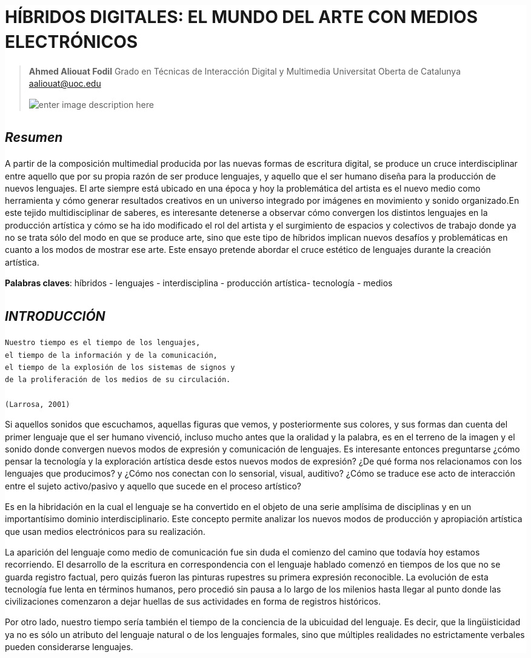 ﻿# HÍBRIDOS DIGITALES: EL MUNDO DEL ARTE CON MEDIOS ELECTRÓNICOS

> **Ahmed Aliouat Fodil** 
> Grado en Técnicas de Interacción Digital y Multimedia
> Universitat Oberta de Catalunya
> aaliouat@uoc.edu
> 
>
>![enter image description here](https://c.tenor.com/JOx03_CgkHEAAAAd/key-digital-art.gif)
## *Resumen*
A partir de la composición multimedial producida por las nuevas formas de escritura digital, se produce un cruce interdisciplinar entre aquello que por su propia razón de ser produce lenguajes, y aquello que el ser humano diseña para la producción de nuevos lenguajes. El arte siempre está ubicado en una época y hoy la problemática del artista es el nuevo medio como herramienta y cómo generar resultados creativos en un universo integrado por imágenes en movimiento y sonido organizado.En este tejido multidisciplinar de saberes, es interesante detenerse a observar cómo convergen los distintos lenguajes en la producción artística y cómo se ha ido modificado el rol del artista y el surgimiento de espacios y colectivos de trabajo donde ya no se trata sólo del modo en que se produce arte, sino que este tipo de híbridos implican nuevos desafíos y problemáticas en cuanto a los modos de mostrar ese arte. Este ensayo pretende abordar el cruce estético de lenguajes durante la creación artística.

**Palabras claves**: híbridos - lenguajes - interdisciplina - producción artística- tecnología - medios

## *INTRODUCCIÓN*

    Nuestro tiempo es el tiempo de los lenguajes, 
    el tiempo de la información y de la comunicación, 
    el tiempo de la explosión de los sistemas de signos y 
    de la proliferación de los medios de su circulación. 
    
    (Larrosa, 2001) 

Si aquellos sonidos que escuchamos, aquellas figuras que vemos, y posteriormente sus colores, y sus formas dan cuenta del primer lenguaje que el ser humano vivenció, incluso mucho antes que la oralidad y la palabra, es en el terreno de la imagen y el sonido donde convergen nuevos modos de expresión y comunicación de lenguajes. Es interesante entonces preguntarse ¿cómo pensar la tecnología y la exploración artística desde estos nuevos modos de expresión? ¿De qué forma nos relacionamos con los lenguajes que producimos? y ¿Cómo nos conectan con lo sensorial, visual, auditivo? ¿Cómo se traduce ese acto de interacción entre el sujeto activo/pasivo y aquello que sucede en el proceso artístico? 

Es en la hibridación en la cual el lenguaje se ha convertido en el objeto de una serie amplísima de disciplinas y en un importantísimo dominio interdisciplinario. Este concepto permite analizar los nuevos modos de producción y apropiación artística que usan medios electrónicos para su realización. 

La aparición del lenguaje como medio de comunicación fue sin duda el comienzo del camino que todavía hoy estamos recorriendo. El desarrollo de la escritura en correspondencia con el lenguaje hablado comenzó en tiempos de los que no se guarda registro factual, pero quizás fueron las pinturas rupestres su primera expresión reconocible. La evolución de esta tecnología fue lenta en términos humanos, pero procedió sin pausa a lo largo de los milenios hasta llegar al punto donde las civilizaciones comenzaron a dejar huellas de sus actividades en forma de registros históricos. 

Por otro lado, nuestro tiempo sería también el tiempo de la conciencia de la ubicuidad del lenguaje. Es decir, que la lingüisticidad ya no es sólo un atributo del lenguaje natural o de los lenguajes formales, sino que múltiples realidades no estrictamente verbales pueden considerarse lenguajes. 
